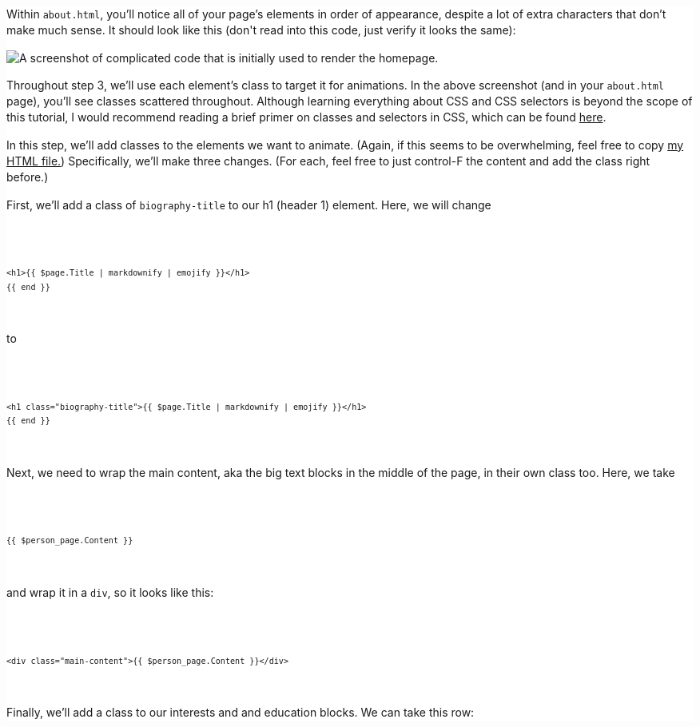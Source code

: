 Within `about.html`, you’ll notice all of your page’s elements in order of appearance, despite a lot of extra characters that don’t make much sense. It should look like this (don't read into this code, just verify it looks the same):

<Image src="/images/post/animate-hugo-academic/about.png" alt="A screenshot of complicated code that is initially used to render the homepage."></Image>

Throughout step 3, we’ll use each element’s class to target it for animations. In the above screenshot (and in your `about.html` page), you’ll see classes scattered throughout. Although learning everything about CSS and CSS selectors is beyond the scope of this tutorial, I would recommend reading a brief primer on classes and selectors in CSS, which can be found [here](https://www.w3schools.com/cssref/sel_class.asp).

In this step, we’ll add classes to the elements we want to animate. (Again, if this seems to be overwhelming, feel free to copy [my HTML file.](https://github.com/connorrothschild/animate-hugo-academic/blob/master/layouts/partials/widgets/about.html)) Specifically, we’ll make three changes. (For each, feel free to just control-F the content and add the class right before.)

First, we’ll add a class of `biography-title` to our h1 (header 1) element. Here, we will change

<Code language='html' filename='about.html'>

```
<h1>{{ $page.Title | markdownify | emojify }}</h1>
{{ end }}
```

</Code>

to

<Code language='html' filename='about.html'>

```
<h1 class="biography-title">{{ $page.Title | markdownify | emojify }}</h1>
{{ end }}
```

</Code>

Next, we need to wrap the main content, aka the big text blocks in the middle of the page, in their own class too. Here, we take

<Code language='html' filename='about.html'>

```
{{ $person_page.Content }}
```

</Code>

and wrap it in a `div`, so it looks like this:

<Code language='html' filename='about.html'>

```
<div class="main-content">{{ $person_page.Content }}</div>
```

</Code>

Finally, we’ll add a class to our interests and and education blocks. We can take this row:

